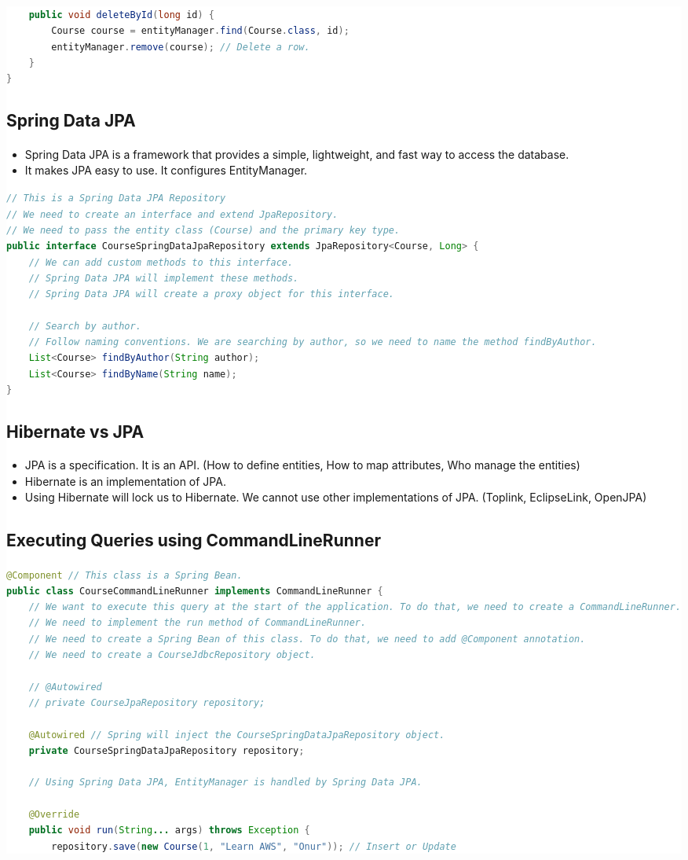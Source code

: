 ```java
    public void deleteById(long id) {
        Course course = entityManager.find(Course.class, id);
        entityManager.remove(course); // Delete a row.
    }
}

```

## Spring Data JPA

- Spring Data JPA is a framework that provides a simple, lightweight, and fast way to access the database.
- It makes JPA easy to use. It configures EntityManager.

```java
// This is a Spring Data JPA Repository
// We need to create an interface and extend JpaRepository.
// We need to pass the entity class (Course) and the primary key type.
public interface CourseSpringDataJpaRepository extends JpaRepository<Course, Long> {
    // We can add custom methods to this interface.
    // Spring Data JPA will implement these methods.
    // Spring Data JPA will create a proxy object for this interface.

    // Search by author.
    // Follow naming conventions. We are searching by author, so we need to name the method findByAuthor.
    List<Course> findByAuthor(String author);
    List<Course> findByName(String name);
}

```

## Hibernate vs JPA

- JPA is a specification. It is an API. (How to define entities, How to map attributes, Who manage the entities)
- Hibernate is an implementation of JPA.
- Using Hibernate will lock us to Hibernate. We cannot use other implementations of JPA. (Toplink, EclipseLink, OpenJPA)

## Executing Queries using CommandLineRunner

```java
@Component // This class is a Spring Bean.
public class CourseCommandLineRunner implements CommandLineRunner {
    // We want to execute this query at the start of the application. To do that, we need to create a CommandLineRunner.
    // We need to implement the run method of CommandLineRunner.
    // We need to create a Spring Bean of this class. To do that, we need to add @Component annotation.
    // We need to create a CourseJdbcRepository object.

    // @Autowired
    // private CourseJpaRepository repository;

    @Autowired // Spring will inject the CourseSpringDataJpaRepository object.
    private CourseSpringDataJpaRepository repository;

    // Using Spring Data JPA, EntityManager is handled by Spring Data JPA.

    @Override
    public void run(String... args) throws Exception {
        repository.save(new Course(1, "Learn AWS", "Onur")); // Insert or Update
```